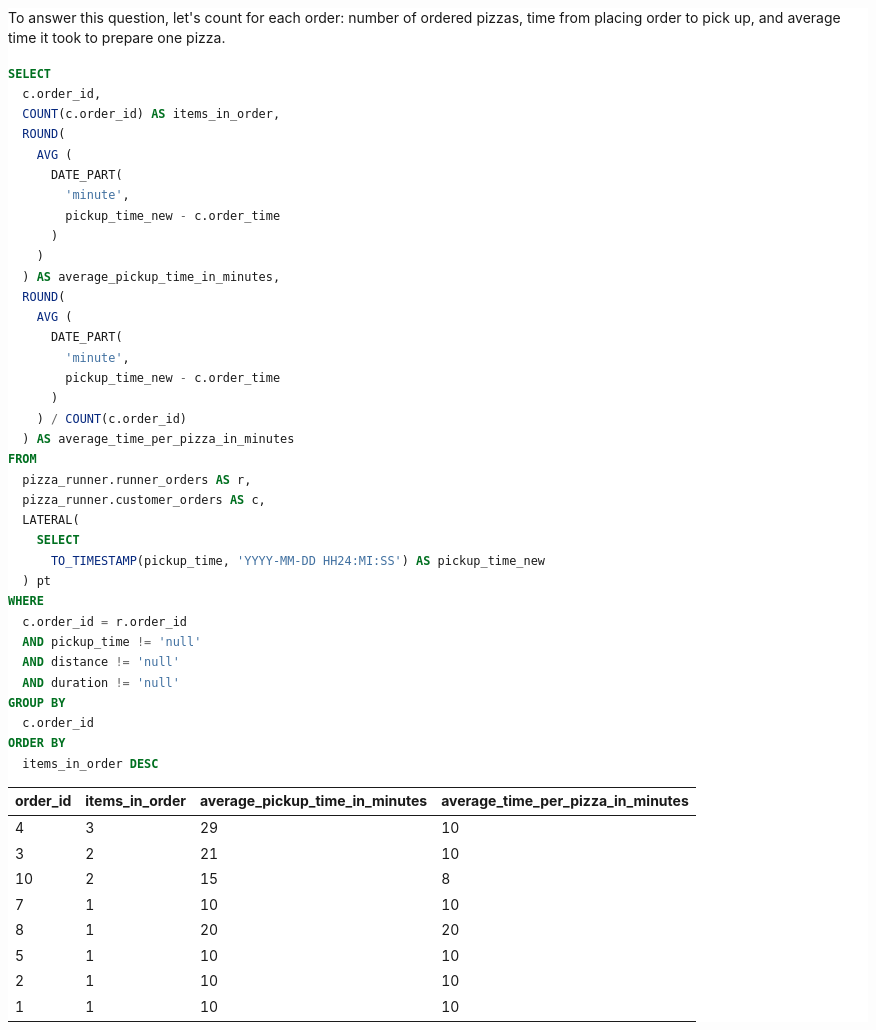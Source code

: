 To answer this question, let's count for each order: number of ordered pizzas, time from placing order to pick up, and average time it took to prepare one pizza.

````sql
SELECT
  c.order_id,
  COUNT(c.order_id) AS items_in_order,
  ROUND(
    AVG (
      DATE_PART(
        'minute',
        pickup_time_new - c.order_time
      )
    )
  ) AS average_pickup_time_in_minutes,
  ROUND(
    AVG (
      DATE_PART(
        'minute',
        pickup_time_new - c.order_time
      )
    ) / COUNT(c.order_id)
  ) AS average_time_per_pizza_in_minutes
FROM
  pizza_runner.runner_orders AS r,
  pizza_runner.customer_orders AS c,
  LATERAL(
    SELECT
      TO_TIMESTAMP(pickup_time, 'YYYY-MM-DD HH24:MI:SS') AS pickup_time_new
  ) pt
WHERE
  c.order_id = r.order_id
  AND pickup_time != 'null'
  AND distance != 'null'
  AND duration != 'null'
GROUP BY
  c.order_id
ORDER BY
  items_in_order DESC
  ````
  
| order_id | items_in_order | average_pickup_time_in_minutes | average_time_per_pizza_in_minutes |
| -------- | -------------- | ------------------------------ | --------------------------------- |
| 4        | 3              | 29                             | 10                                |
| 3        | 2              | 21                             | 10                                |
| 10       | 2              | 15                             | 8                                 |
| 7        | 1              | 10                             | 10                                |
| 8        | 1              | 20                             | 20                                |
| 5        | 1              | 10                             | 10                                |
| 2        | 1              | 10                             | 10                                |
| 1        | 1              | 10                             | 10                                |  
  